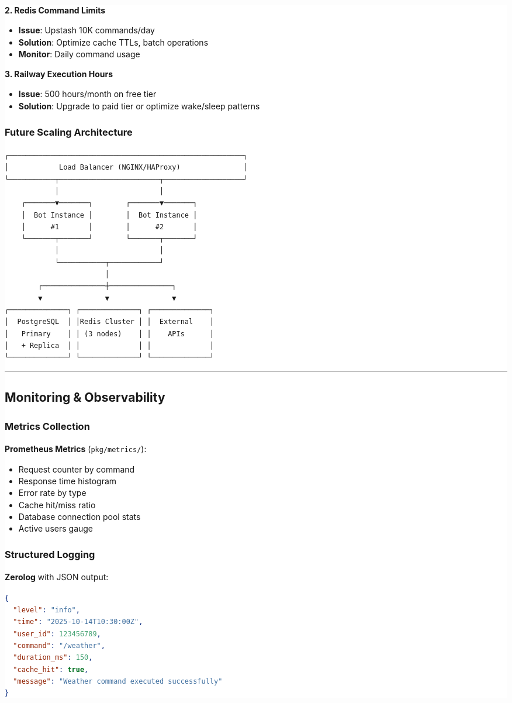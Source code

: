 **2. Redis Command Limits**
- **Issue**: Upstash 10K commands/day
- **Solution**: Optimize cache TTLs, batch operations
- **Monitor**: Daily command usage

**3. Railway Execution Hours**
- **Issue**: 500 hours/month on free tier
- **Solution**: Upgrade to paid tier or optimize wake/sleep patterns

### Future Scaling Architecture

```
┌────────────────────────────────────────────────────────┐
│            Load Balancer (NGINX/HAProxy)               │
└───────────┬────────────────────────┬───────────────────┘
            │                        │
    ┌───────▼───────┐        ┌───────▼───────┐
    │  Bot Instance │        │  Bot Instance │
    │      #1       │        │      #2       │
    └───────┬───────┘        └───────┬───────┘
            │                        │
            └───────────┬────────────┘
                        │
        ┌───────────────┼───────────────┐
        ▼               ▼               ▼
┌──────────────┐ ┌──────────────┐ ┌──────────────┐
│  PostgreSQL  │ │Redis Cluster │ │  External    │
│   Primary    │ │ (3 nodes)    │ │    APIs      │
│   + Replica  │ │              │ │              │
└──────────────┘ └──────────────┘ └──────────────┘
```

---

## Monitoring & Observability

### Metrics Collection

**Prometheus Metrics** (`pkg/metrics/`):
- Request counter by command
- Response time histogram
- Error rate by type
- Cache hit/miss ratio
- Database connection pool stats
- Active users gauge

### Structured Logging

**Zerolog** with JSON output:
```json
{
  "level": "info",
  "time": "2025-10-14T10:30:00Z",
  "user_id": 123456789,
  "command": "/weather",
  "duration_ms": 150,
  "cache_hit": true,
  "message": "Weather command executed successfully"
}
```

